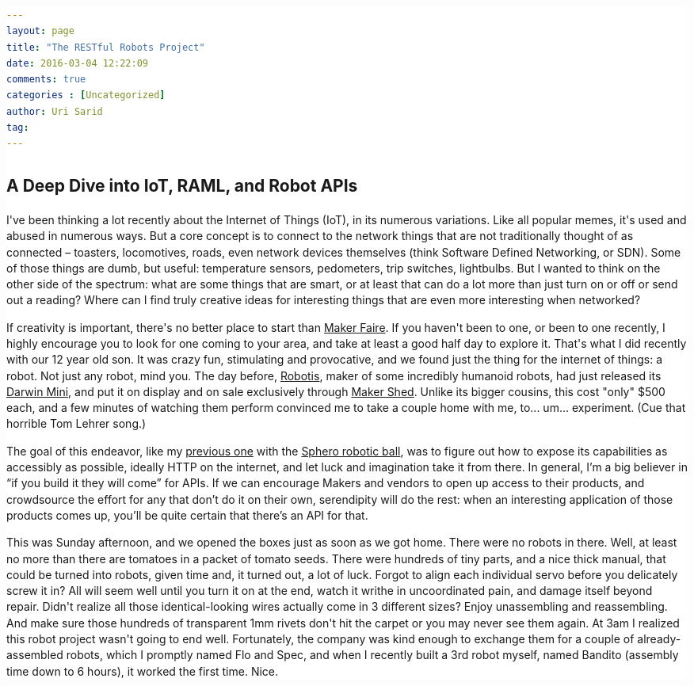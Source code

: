 ```yaml
---
layout: page
title: "The RESTful Robots Project"
date: 2016-03-04 12:22:09
comments: true
categories : [Uncategorized]
author: Uri Sarid
tag:
---
```


## A Deep Dive into IoT, RAML, and Robot APIs

I've been thinking a lot recently about the Internet of Things (IoT), in its numerous variations. Like all popular memes, it's used and abused in numerous ways. But a core concept is to connect to the network things that are not traditionally thought of as connected – toasters, locomotives, roads, even network devices themselves (think Software Defined Networking, or SDN). Some of those things are dumb, but useful: temperature sensors, pedometers, trip switches, lightbulbs. But I wanted to think on the other side of the spectrum: what are some things that are smart, or at least that can do a lot more than just turn on or off or send out a reading? Where can I find truly creative ideas for interesting things that are even more interesting when networked?

If creativity is important, there's no better place to start than [Maker Faire](http://makerfaire.com/). If you haven't been to one, or been to one recently, I highly encourage you to look for one coming to your area, and take at least a good half day to explore it. That's what I did recently with our 12 year old son. It was crazy fun, stimulating and provocative, and we found just the thing for the internet of things: a robot. Not just any robot, mind you. The day before, [Robotis](http://www.robotis.com/xe/), maker of some incredibly humanoid robots, had just released its [Darwin Mini](http://www.robotis.com/xe/ROBOTIS_DARWIN_MINI_en), and put it on display and on sale exclusively through [Maker Shed](http://www.makershed.com/products/darwin-mini). Unlike its bigger cousins, this cost "only" $500 each, and a few minutes of watching them perform convinced me to take a couple home with me, to... um... experiment. (Cue that horrible Tom Lehrer song.)

The goal of this endeavor, like my [previous one](https://github.com/usarid/spherest) with the [Sphero robotic ball](http://www.gosphero.com/sphero-2-0/), was to figure out how to expose its capabilities as accessibly as possible, ideally HTTP on the internet, and let luck and imagination take it from there. In general, I’m a big believer in “if you build it they will come” for APIs. If we can encourage Makers and vendors to open up access to their products, and crowdsource the effort for any that don’t do it on their own, serendipity will do the rest: when an interesting application of those products comes up, you’ll be quite certain that there’s an API for that.

This was Sunday afternoon, and we opened the boxes just as soon as we got home. There were no robots in there. Well, at least no more than there are tomatoes in a packet of tomato seeds. There were hundreds of tiny parts, and a nice thick manual, that could be turned into robots, given time and, it turned out, a lot of luck. Forgot to align each individual servo before you delicately screw it in? All will seem well until you turn it on at the end, watch it writhe in uncoordinated pain, and damage itself beyond repair. Didn't realize all those identical-looking wires actually come in 3 different sizes? Enjoy unassembling and reassembling. And make sure those hundreds of transparent 1mm rivets don't hit the carpet or you may never see them again. At 3am I realized this robot project wasn't going to end well. Fortunately, the company was kind enough to exchange them for a couple of already-assembled robots, which I promptly named Flo and Spec, and when I recently built a 3rd robot myself, named Bandito (assembly time down to 6 hours), it worked the first time. Nice.
